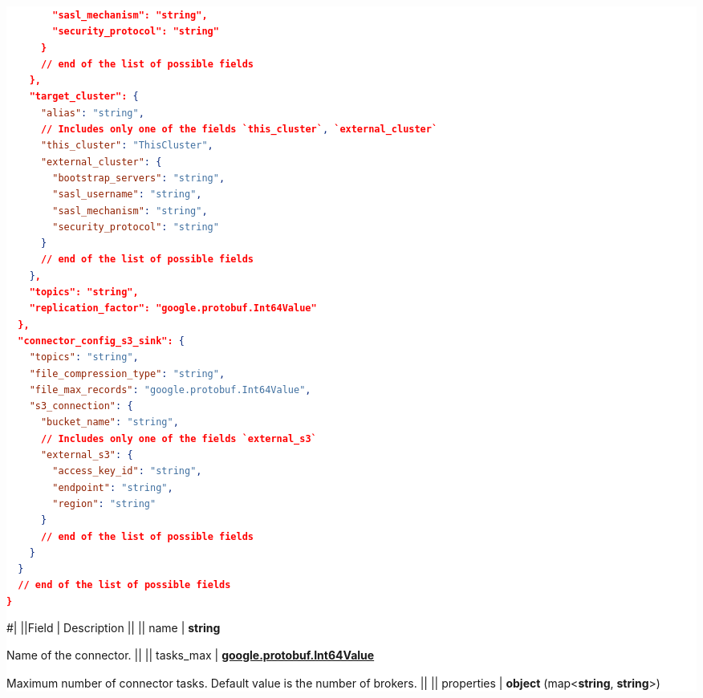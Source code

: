 ```json
        "sasl_mechanism": "string",
        "security_protocol": "string"
      }
      // end of the list of possible fields
    },
    "target_cluster": {
      "alias": "string",
      // Includes only one of the fields `this_cluster`, `external_cluster`
      "this_cluster": "ThisCluster",
      "external_cluster": {
        "bootstrap_servers": "string",
        "sasl_username": "string",
        "sasl_mechanism": "string",
        "security_protocol": "string"
      }
      // end of the list of possible fields
    },
    "topics": "string",
    "replication_factor": "google.protobuf.Int64Value"
  },
  "connector_config_s3_sink": {
    "topics": "string",
    "file_compression_type": "string",
    "file_max_records": "google.protobuf.Int64Value",
    "s3_connection": {
      "bucket_name": "string",
      // Includes only one of the fields `external_s3`
      "external_s3": {
        "access_key_id": "string",
        "endpoint": "string",
        "region": "string"
      }
      // end of the list of possible fields
    }
  }
  // end of the list of possible fields
}
```

#|
||Field | Description ||
|| name | **string**

Name of the connector. ||
|| tasks_max | **[google.protobuf.Int64Value](https://developers.google.com/protocol-buffers/docs/reference/csharp/class/google/protobuf/well-known-types/int64-value)**

Maximum number of connector tasks. Default value is the number of brokers. ||
|| properties | **object** (map<**string**, **string**>)
